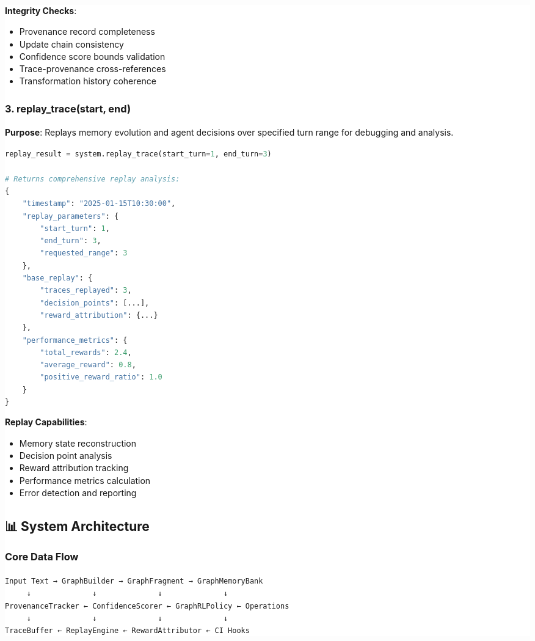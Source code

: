 **Integrity Checks**:
- Provenance record completeness
- Update chain consistency
- Confidence score bounds validation
- Trace-provenance cross-references
- Transformation history coherence

### 3. replay_trace(start, end)

**Purpose**: Replays memory evolution and agent decisions over specified turn range for debugging and analysis.

```python
replay_result = system.replay_trace(start_turn=1, end_turn=3)

# Returns comprehensive replay analysis:
{
    "timestamp": "2025-01-15T10:30:00",
    "replay_parameters": {
        "start_turn": 1,
        "end_turn": 3,
        "requested_range": 3
    },
    "base_replay": {
        "traces_replayed": 3,
        "decision_points": [...],
        "reward_attribution": {...}
    },
    "performance_metrics": {
        "total_rewards": 2.4,
        "average_reward": 0.8,
        "positive_reward_ratio": 1.0
    }
}
```

**Replay Capabilities**:
- Memory state reconstruction
- Decision point analysis
- Reward attribution tracking
- Performance metrics calculation
- Error detection and reporting

## 📊 System Architecture

### Core Data Flow

```
Input Text → GraphBuilder → GraphFragment → GraphMemoryBank
     ↓              ↓              ↓              ↓
ProvenanceTracker ← ConfidenceScorer ← GraphRLPolicy ← Operations
     ↓              ↓              ↓              ↓
TraceBuffer ← ReplayEngine ← RewardAttributor ← CI Hooks
```
